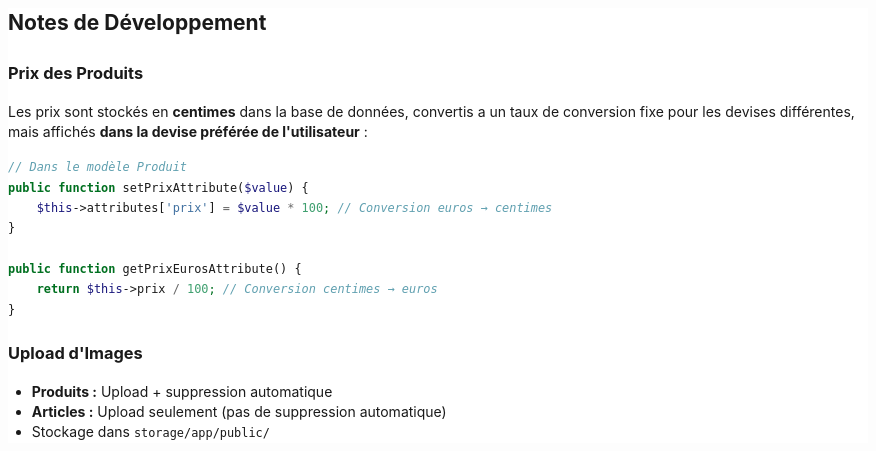 ## Notes de Développement

### Prix des Produits

Les prix sont stockés en **centimes** dans la base de données, convertis a un taux de conversion fixe pour les devises différentes, mais affichés **dans la devise préférée de l'utilisateur** :

```php
// Dans le modèle Produit
public function setPrixAttribute($value) {
    $this->attributes['prix'] = $value * 100; // Conversion euros → centimes
}

public function getPrixEurosAttribute() {
    return $this->prix / 100; // Conversion centimes → euros
}
```

### Upload d'Images

- **Produits :** Upload + suppression automatique
- **Articles :** Upload seulement (pas de suppression automatique)
- Stockage dans `storage/app/public/`

